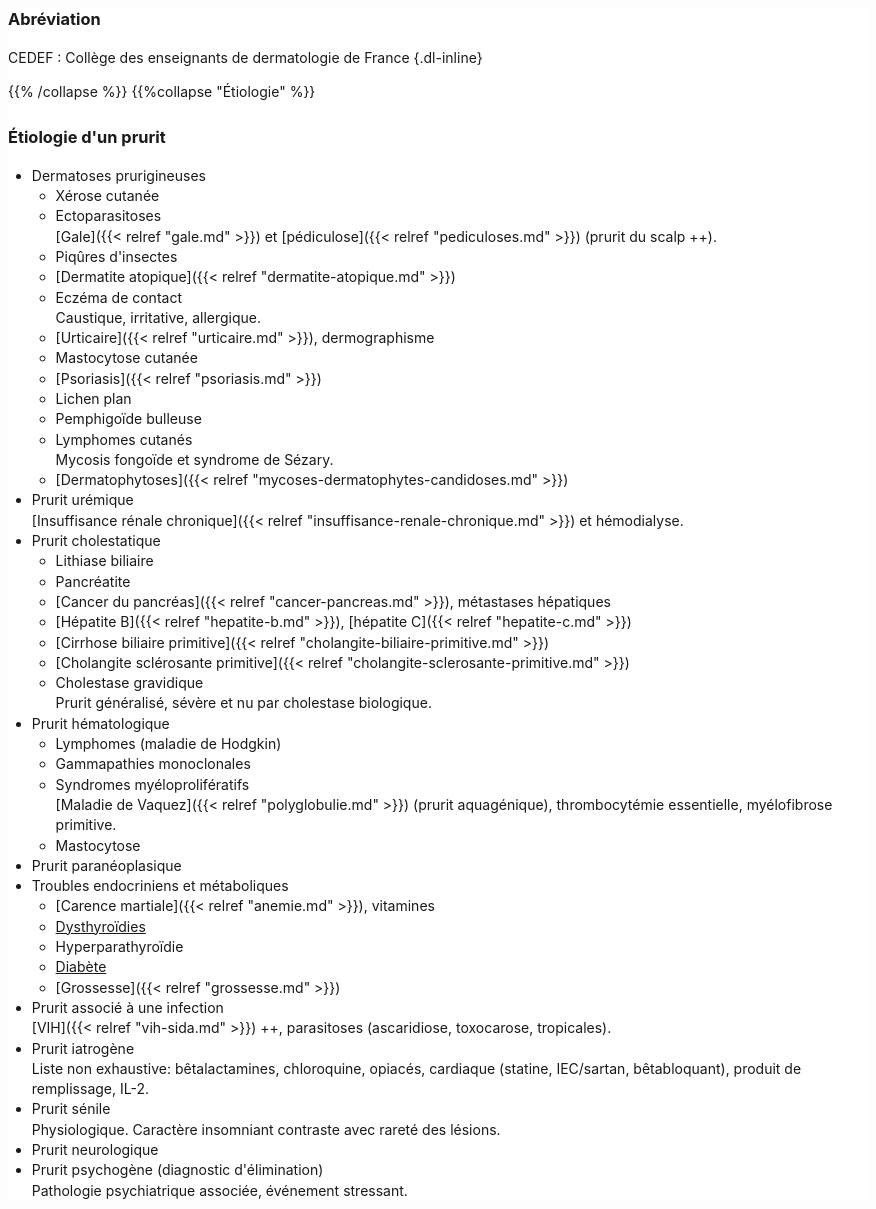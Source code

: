### Abréviation

CEDEF
: Collège des enseignants de dermatologie de France
{.dl-inline}

{{% /collapse %}}
{{%collapse "Étiologie" %}}

### Étiologie d'un prurit

- Dermatoses prurigineuses
  - Xérose cutanée
  - Ectoparasitoses  
    [Gale]({{< relref "gale.md" >}}) et [pédiculose]({{< relref "pediculoses.md" >}}) (prurit du scalp ++).
  - Piqûres d'insectes
  - [Dermatite atopique]({{< relref "dermatite-atopique.md" >}})
  - Eczéma de contact  
    Caustique, irritative, allergique.
  - [Urticaire]({{< relref "urticaire.md" >}}), dermographisme
  - Mastocytose cutanée
  - [Psoriasis]({{< relref "psoriasis.md" >}})
  - Lichen plan
  - Pemphigoïde bulleuse
  - Lymphomes cutanés  
    Mycosis fongoïde et syndrome de Sézary.
  - [Dermatophytoses]({{< relref "mycoses-dermatophytes-candidoses.md" >}})
- Prurit urémique  
  [Insuffisance rénale chronique]({{< relref "insuffisance-renale-chronique.md" >}}) et hémodialyse.
- Prurit cholestatique
  - Lithiase biliaire
  - Pancréatite
  - [Cancer du pancréas]({{< relref "cancer-pancreas.md" >}}), métastases hépatiques
  - [Hépatite B]({{< relref "hepatite-b.md" >}}), [hépatite C]({{< relref "hepatite-c.md" >}})
  - [Cirrhose biliaire primitive]({{< relref "cholangite-biliaire-primitive.md" >}})
  - [Cholangite sclérosante primitive]({{< relref "cholangite-sclerosante-primitive.md" >}})
  - Cholestase gravidique  
    Prurit généralisé, sévère et nu par cholestase biologique.
- Prurit hématologique
  - Lymphomes (maladie de Hodgkin)
  - Gammapathies monoclonales
  - Syndromes myéloprolifératifs  
    [Maladie de Vaquez]({{< relref "polyglobulie.md" >}}) (prurit aquagénique), thrombocytémie essentielle, myélofibrose primitive.
  - Mastocytose
- Prurit paranéoplasique
- Troubles endocriniens et métaboliques
  - [Carence martiale]({{< relref "anemie.md" >}}), vitamines
  - [Dysthyroïdies](/tags/tsh/)
  - Hyperparathyroïdie
  - [Diabète](/tags/diabete/)
  - [Grossesse]({{< relref "grossesse.md" >}})
- Prurit associé à une infection  
  [VIH]({{< relref "vih-sida.md" >}}) ++, parasitoses (ascaridiose, toxocarose, tropicales).
- Prurit iatrogène  
  Liste non exhaustive: bêtalactamines, chloroquine, opiacés, cardiaque (statine, IEC/sartan, bêtabloquant), produit de remplissage, IL-2.
- Prurit sénile  
  Physiologique. Caractère insomniant contraste avec rareté des lésions.
- Prurit neurologique
- Prurit psychogène (diagnostic d'élimination)  
  Pathologie psychiatrique associée, événement stressant.
